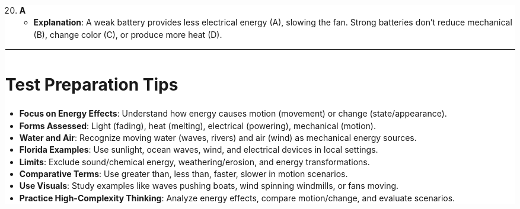 20. **A**
    - **Explanation**: A weak battery provides less electrical energy (A), slowing the fan. Strong batteries don’t reduce mechanical (B), change color (C), or produce more heat (D).

---

# Test Preparation Tips
- **Focus on Energy Effects**: Understand how energy causes motion (movement) or change (state/appearance).
- **Forms Assessed**: Light (fading), heat (melting), electrical (powering), mechanical (motion).
- **Water and Air**: Recognize moving water (waves, rivers) and air (wind) as mechanical energy sources.
- **Florida Examples**: Use sunlight, ocean waves, wind, and electrical devices in local settings.
- **Limits**: Exclude sound/chemical energy, weathering/erosion, and energy transformations.
- **Comparative Terms**: Use greater than, less than, faster, slower in motion scenarios.
- **Use Visuals**: Study examples like waves pushing boats, wind spinning windmills, or fans moving.
- **Practice High-Complexity Thinking**: Analyze energy effects, compare motion/change, and evaluate scenarios.